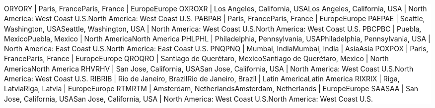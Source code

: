 <span data-ttu-id="531ad-374">ORY</span><span class="sxs-lookup"><span data-stu-id="531ad-374">ORY</span></span> | <span data-ttu-id="531ad-375">Paris, France</span><span class="sxs-lookup"><span data-stu-id="531ad-375">Paris, France</span></span> | <span data-ttu-id="531ad-376">Europe</span><span class="sxs-lookup"><span data-stu-id="531ad-376">Europe</span></span>
<span data-ttu-id="531ad-377">OXR</span><span class="sxs-lookup"><span data-stu-id="531ad-377">OXR</span></span> | <span data-ttu-id="531ad-378">Los Angeles, California, USA</span><span class="sxs-lookup"><span data-stu-id="531ad-378">Los Angeles, California, USA</span></span> | <span data-ttu-id="531ad-379">North America: West Coast U.S.</span><span class="sxs-lookup"><span data-stu-id="531ad-379">North America: West Coast U.S.</span></span>
<span data-ttu-id="531ad-380">PAB</span><span class="sxs-lookup"><span data-stu-id="531ad-380">PAB</span></span> | <span data-ttu-id="531ad-381">Paris, France</span><span class="sxs-lookup"><span data-stu-id="531ad-381">Paris, France</span></span> | <span data-ttu-id="531ad-382">Europe</span><span class="sxs-lookup"><span data-stu-id="531ad-382">Europe</span></span>
<span data-ttu-id="531ad-383">PAE</span><span class="sxs-lookup"><span data-stu-id="531ad-383">PAE</span></span> | <span data-ttu-id="531ad-384">Seattle, Washington, USA</span><span class="sxs-lookup"><span data-stu-id="531ad-384">Seattle, Washington, USA</span></span> | <span data-ttu-id="531ad-385">North America: West Coast U.S.</span><span class="sxs-lookup"><span data-stu-id="531ad-385">North America: West Coast U.S.</span></span>
<span data-ttu-id="531ad-386">PBC</span><span class="sxs-lookup"><span data-stu-id="531ad-386">PBC</span></span> | <span data-ttu-id="531ad-387">Puebla, Mexico</span><span class="sxs-lookup"><span data-stu-id="531ad-387">Puebla, Mexico</span></span> | <span data-ttu-id="531ad-388">North America</span><span class="sxs-lookup"><span data-stu-id="531ad-388">North America</span></span>
<span data-ttu-id="531ad-389">PHL</span><span class="sxs-lookup"><span data-stu-id="531ad-389">PHL</span></span> | <span data-ttu-id="531ad-390">Philadelphia, Pennsylvania, USA</span><span class="sxs-lookup"><span data-stu-id="531ad-390">Philadelphia, Pennsylvania, USA</span></span> | <span data-ttu-id="531ad-391">North America: East Coast U.S.</span><span class="sxs-lookup"><span data-stu-id="531ad-391">North America: East Coast U.S.</span></span>
<span data-ttu-id="531ad-392">PNQ</span><span class="sxs-lookup"><span data-stu-id="531ad-392">PNQ</span></span> | <span data-ttu-id="531ad-393">Mumbai, India</span><span class="sxs-lookup"><span data-stu-id="531ad-393">Mumbai, India</span></span> | <span data-ttu-id="531ad-394">Asia</span><span class="sxs-lookup"><span data-stu-id="531ad-394">Asia</span></span>
<span data-ttu-id="531ad-395">POX</span><span class="sxs-lookup"><span data-stu-id="531ad-395">POX</span></span> | <span data-ttu-id="531ad-396">Paris, France</span><span class="sxs-lookup"><span data-stu-id="531ad-396">Paris, France</span></span> | <span data-ttu-id="531ad-397">Europe</span><span class="sxs-lookup"><span data-stu-id="531ad-397">Europe</span></span>
<span data-ttu-id="531ad-398">QRO</span><span class="sxs-lookup"><span data-stu-id="531ad-398">QRO</span></span> | <span data-ttu-id="531ad-399">Santiago de Querétaro, Mexico</span><span class="sxs-lookup"><span data-stu-id="531ad-399">Santiago de Querétaro, Mexico</span></span> | <span data-ttu-id="531ad-400">North America</span><span class="sxs-lookup"><span data-stu-id="531ad-400">North America</span></span>
<span data-ttu-id="531ad-401">RHV</span><span class="sxs-lookup"><span data-stu-id="531ad-401">RHV</span></span> | <span data-ttu-id="531ad-402">San Jose, California, USA</span><span class="sxs-lookup"><span data-stu-id="531ad-402">San Jose, California, USA</span></span> | <span data-ttu-id="531ad-403">North America: West Coast U.S.</span><span class="sxs-lookup"><span data-stu-id="531ad-403">North America: West Coast U.S.</span></span>
<span data-ttu-id="531ad-404">RIB</span><span class="sxs-lookup"><span data-stu-id="531ad-404">RIB</span></span> | <span data-ttu-id="531ad-405">Rio de Janeiro, Brazil</span><span class="sxs-lookup"><span data-stu-id="531ad-405">Rio de Janeiro, Brazil</span></span> | <span data-ttu-id="531ad-406">Latin America</span><span class="sxs-lookup"><span data-stu-id="531ad-406">Latin America</span></span>
<span data-ttu-id="531ad-407">RIX</span><span class="sxs-lookup"><span data-stu-id="531ad-407">RIX</span></span> | <span data-ttu-id="531ad-408">Riga, Latvia</span><span class="sxs-lookup"><span data-stu-id="531ad-408">Riga, Latvia</span></span> | <span data-ttu-id="531ad-409">Europe</span><span class="sxs-lookup"><span data-stu-id="531ad-409">Europe</span></span>
<span data-ttu-id="531ad-410">RTM</span><span class="sxs-lookup"><span data-stu-id="531ad-410">RTM</span></span> | <span data-ttu-id="531ad-411">Amsterdam, Netherlands</span><span class="sxs-lookup"><span data-stu-id="531ad-411">Amsterdam, Netherlands</span></span> | <span data-ttu-id="531ad-412">Europe</span><span class="sxs-lookup"><span data-stu-id="531ad-412">Europe</span></span>
<span data-ttu-id="531ad-413">SAA</span><span class="sxs-lookup"><span data-stu-id="531ad-413">SAA</span></span> | <span data-ttu-id="531ad-414">San Jose, California, USA</span><span class="sxs-lookup"><span data-stu-id="531ad-414">San Jose, California, USA</span></span> | <span data-ttu-id="531ad-415">North America: West Coast U.S.</span><span class="sxs-lookup"><span data-stu-id="531ad-415">North America: West Coast U.S.</span></span>